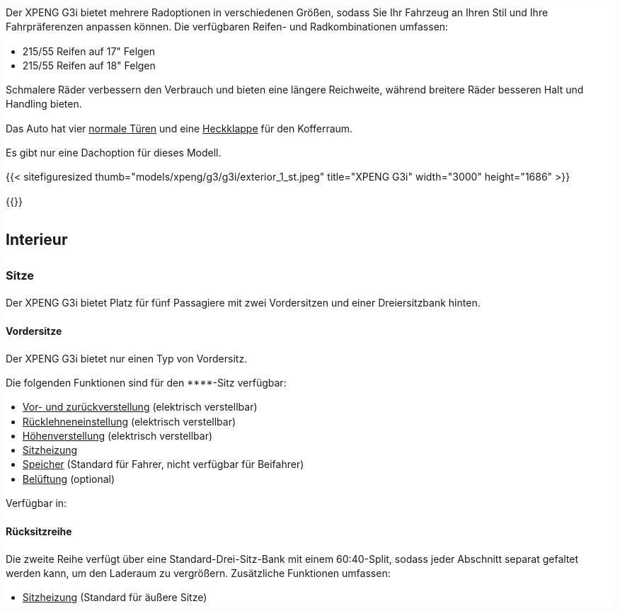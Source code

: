 Der XPENG G3i bietet mehrere Radoptionen in verschiedenen Größen, sodass Sie Ihr Fahrzeug an Ihren Stil und Ihre Fahrpräferenzen anpassen können. Die verfügbaren Reifen- und Radkombinationen umfassen:

- 215/55 Reifen auf 17" Felgen
- 215/55 Reifen auf 18" Felgen

Schmalere Räder verbessern den Verbrauch und bieten eine längere Reichweite, während breitere Räder besseren Halt und Handling bieten.

Das Auto hat vier [normale Türen](../../../../technology/doors/) und eine [Heckklappe](../../../../technology/doors/#boot-lid) für den Kofferraum.

Es gibt nur eine Dachoption für dieses Modell.

{{< sitefiguresized thumb="models/xpeng/g3/g3i/exterior_1_st.jpeg" title="XPENG G3i" width="3000" height="1686"  >}}

{{<evkxdisplayaddarticle />}}

<a id="section-interior" style="display: block; position: relative; top: -60px; visibility: hidden;"></a>

## Interieur

### Sitze

Der XPENG G3i bietet Platz für fünf Passagiere mit zwei Vordersitzen und einer Dreiersitzbank hinten.

#### Vordersitze

Der XPENG G3i bietet nur einen Typ von Vordersitz.

Die folgenden Funktionen sind für den ****-Sitz verfügbar:

- [Vor- und zurückverstellung](../../../../technology/seats/adjustment/#fore-and-aft-adjustment) (elektrisch verstellbar)
- [Rücklehneneinstellung](../../../../technology/seats/adjustment/#recline-adjustment) (elektrisch verstellbar)
- [Höhenverstellung](../../../../technology/seats/adjustment/#height-adjustment) (elektrisch verstellbar)
- [Sitzheizung](../../../../technology/seats/adjustment/#heating)
- [Speicher](../../../../technology/seats/adjustment/#seat-memory) (Standard für Fahrer, nicht verfügbar für Beifahrer)
- [Belüftung](../../../../technology/seats/adjustment/#ventilation) (optional)

Verfügbar in:

#### Rücksitzreihe

Die zweite Reihe verfügt über eine Standard-Drei-Sitz-Bank mit einem 60:40-Split, sodass jeder Abschnitt separat gefaltet werden kann, um den Laderaum zu vergrößern. Zusätzliche Funktionen umfassen:

- [Sitzheizung](../../../../technology/seats/adjustment/#heating) (Standard für äußere Sitze)

<a id="section-climatesystem" style="display: block; position: relative; top: -60px; visibility: hidden;"></a>
